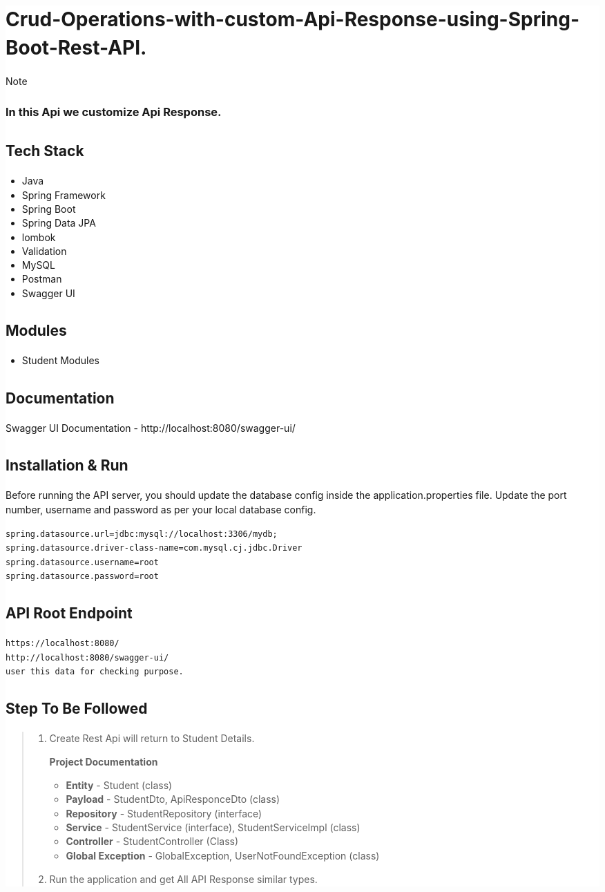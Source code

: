 # Crud-Operations-with-custom-Api-Response-using-Spring-Boot-Rest-API.

> [!NOTE]
> ### In this Api we customize Api Response.

## Tech Stack
- Java
- Spring Framework
- Spring Boot
- Spring Data JPA
- lombok
- Validation
- MySQL
- Postman
- Swagger UI

## Modules
* Student Modules

## Documentation
Swagger UI Documentation - http://localhost:8080/swagger-ui/

## Installation & Run
Before running the API server, you should update the database config inside the application.properties file.
Update the port number, username and password as per your local database config.
    
```
spring.datasource.url=jdbc:mysql://localhost:3306/mydb;
spring.datasource.driver-class-name=com.mysql.cj.jdbc.Driver
spring.datasource.username=root
spring.datasource.password=root
```

## API Root Endpoint

```
https://localhost:8080/
http://localhost:8080/swagger-ui/
user this data for checking purpose.
```
## Step To Be Followed
> 1. Create Rest Api will return to Student Details.
>    
>    **Project Documentation**
>    - **Entity** - Student (class)
>    - **Payload** - StudentDto, ApiResponceDto (class)
>    - **Repository** - StudentRepository (interface)
>    - **Service** - StudentService (interface), StudentServiceImpl (class)
>    - **Controller** - StudentController (Class)
>    - **Global Exception** - GlobalException, UserNotFoundException (class)
>      
> 2. Run the application and get All API Response similar types.
